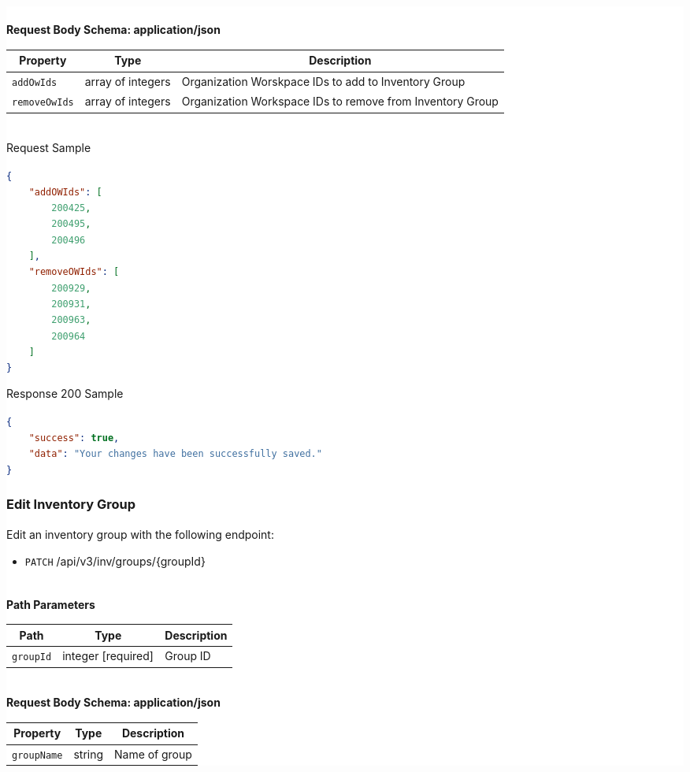 \
**Request Body Schema: application/json**

| Property | Type | Description |
| ---- | ---- | --- |
| `addOwIds` | array of integers | Organization Worskpace IDs to add to Inventory Group |
| `removeOwIds` | array of integers | Organization Workspace IDs to remove from Inventory Group |

\
Request Sample 

```json
{
    "addOWIds": [
        200425,
        200495,
        200496
    ],
    "removeOWIds": [
        200929,
        200931,
        200963,
        200964
    ]
}
```

Response 200 Sample

```json
{
    "success": true,
    "data": "Your changes have been successfully saved."
}
```

### Edit Inventory Group

Edit an inventory group with the following endpoint:

* `PATCH` /api/v3/inv/groups/{groupId}

\
**Path Parameters**

| Path | Type | Description |
| ---- | ---- | --- |
| `groupId` | integer [required] | Group ID |

\
**Request Body Schema: application/json**

| Property | Type | Description |
| ---- | ---- | --- |
| `groupName` | string| Name of group |
